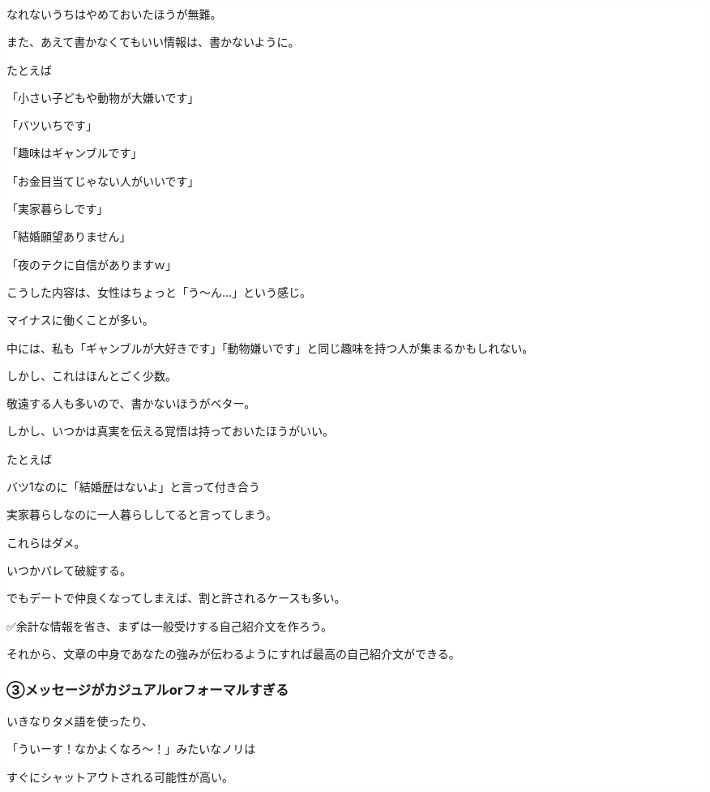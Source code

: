なれないうちはやめておいたほうが無難。



また、あえて書かなくてもいい情報は、書かないように。


たとえば

「小さい子どもや動物が大嫌いです」

「バツいちです」

「趣味はギャンブルです」

「お金目当てじゃない人がいいです」

「実家暮らしです」

「結婚願望ありません」

「夜のテクに自信がありますｗ」


こうした内容は、女性はちょっと「う～ん...」という感じ。

マイナスに働くことが多い。


中には、私も「ギャンブルが大好きです」「動物嫌いです」と同じ趣味を持つ人が集まるかもしれない。

しかし、これはほんとごく少数。

敬遠する人も多いので、書かないほうがベター。


しかし、いつかは真実を伝える覚悟は持っておいたほうがいい。

たとえば

バツ1なのに「結婚歴はないよ」と言って付き合う

実家暮らしなのに一人暮らししてると言ってしまう。

これらはダメ。

いつかバレて破綻する。


でもデートで仲良くなってしまえば、割と許されるケースも多い。



✅余計な情報を省き、まずは一般受けする自己紹介文を作ろう。

それから、文章の中身であなたの強みが伝わるようにすれば最高の自己紹介文ができる。



### ③メッセージがカジュアルorフォーマルすぎる

いきなりタメ語を使ったり、

「ういーす！なかよくなろ～！」みたいなノリは

すぐにシャットアウトされる可能性が高い。

